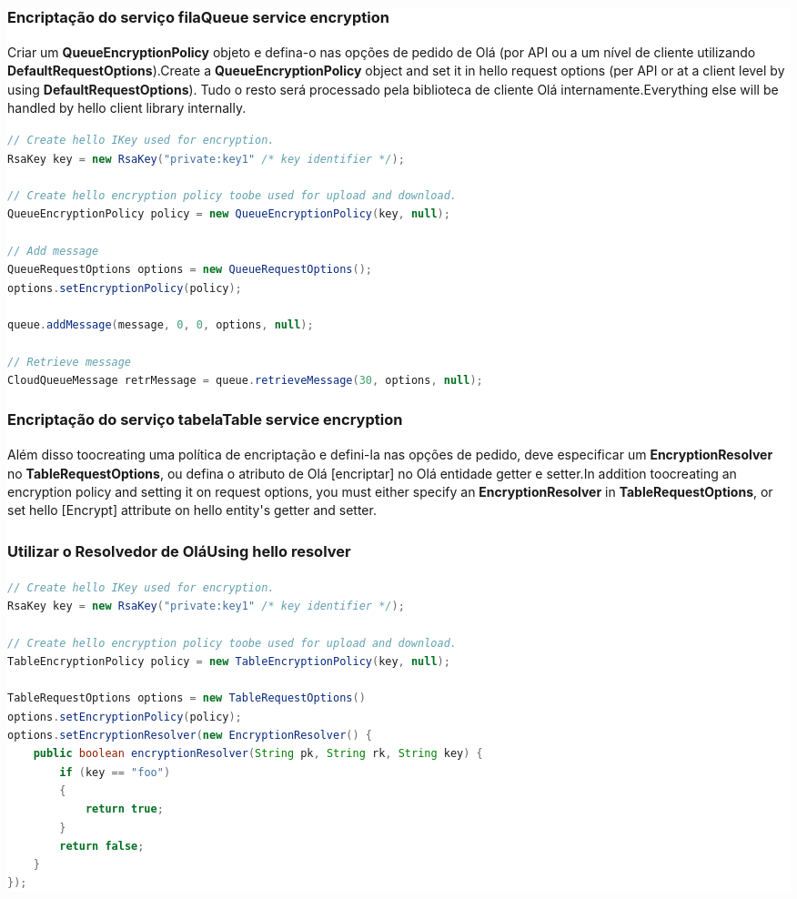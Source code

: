 ### <a name="queue-service-encryption"></a><span data-ttu-id="1b3e6-244">Encriptação do serviço fila</span><span class="sxs-lookup"><span data-stu-id="1b3e6-244">Queue service encryption</span></span>
<span data-ttu-id="1b3e6-245">Criar um **QueueEncryptionPolicy** objeto e defina-o nas opções de pedido de Olá (por API ou a um nível de cliente utilizando **DefaultRequestOptions**).</span><span class="sxs-lookup"><span data-stu-id="1b3e6-245">Create a **QueueEncryptionPolicy** object and set it in hello request options (per API or at a client level by using **DefaultRequestOptions**).</span></span> <span data-ttu-id="1b3e6-246">Tudo o resto será processado pela biblioteca de cliente Olá internamente.</span><span class="sxs-lookup"><span data-stu-id="1b3e6-246">Everything else will be handled by hello client library internally.</span></span>

```java
// Create hello IKey used for encryption.
RsaKey key = new RsaKey("private:key1" /* key identifier */);

// Create hello encryption policy toobe used for upload and download.
QueueEncryptionPolicy policy = new QueueEncryptionPolicy(key, null);

// Add message
QueueRequestOptions options = new QueueRequestOptions();
options.setEncryptionPolicy(policy);

queue.addMessage(message, 0, 0, options, null);

// Retrieve message
CloudQueueMessage retrMessage = queue.retrieveMessage(30, options, null);
```

### <a name="table-service-encryption"></a><span data-ttu-id="1b3e6-247">Encriptação do serviço tabela</span><span class="sxs-lookup"><span data-stu-id="1b3e6-247">Table service encryption</span></span>
<span data-ttu-id="1b3e6-248">Além disso toocreating uma política de encriptação e defini-la nas opções de pedido, deve especificar um **EncryptionResolver** no **TableRequestOptions**, ou defina o atributo de Olá [encriptar] no Olá entidade getter e setter.</span><span class="sxs-lookup"><span data-stu-id="1b3e6-248">In addition toocreating an encryption policy and setting it on request options, you must either specify an **EncryptionResolver** in **TableRequestOptions**, or set hello [Encrypt] attribute on hello entity's getter and setter.</span></span>

### <a name="using-hello-resolver"></a><span data-ttu-id="1b3e6-249">Utilizar o Resolvedor de Olá</span><span class="sxs-lookup"><span data-stu-id="1b3e6-249">Using hello resolver</span></span>

```java
// Create hello IKey used for encryption.
RsaKey key = new RsaKey("private:key1" /* key identifier */);

// Create hello encryption policy toobe used for upload and download.
TableEncryptionPolicy policy = new TableEncryptionPolicy(key, null);

TableRequestOptions options = new TableRequestOptions()
options.setEncryptionPolicy(policy);
options.setEncryptionResolver(new EncryptionResolver() {
    public boolean encryptionResolver(String pk, String rk, String key) {
        if (key == "foo")
        {
            return true;
        }
        return false;
    }
});

```